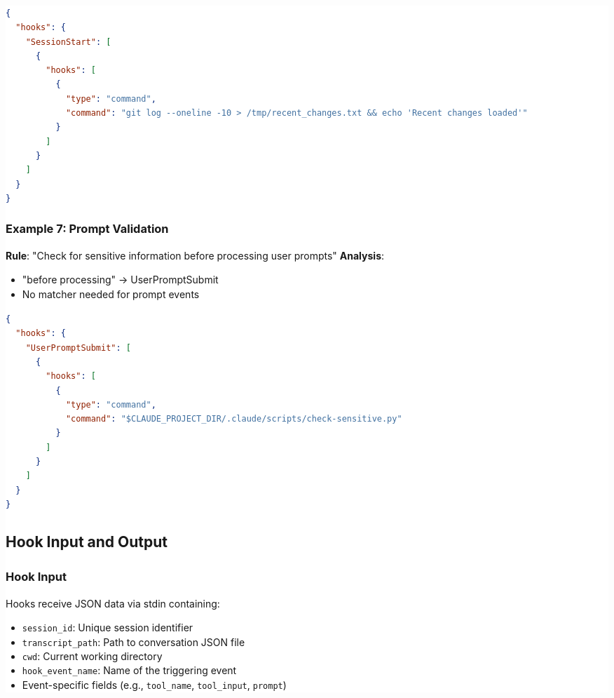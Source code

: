 ```json
{
  "hooks": {
    "SessionStart": [
      {
        "hooks": [
          {
            "type": "command",
            "command": "git log --oneline -10 > /tmp/recent_changes.txt && echo 'Recent changes loaded'"
          }
        ]
      }
    ]
  }
}
```

### Example 7: Prompt Validation

**Rule**: "Check for sensitive information before processing user prompts"
**Analysis**:

- "before processing" → UserPromptSubmit
- No matcher needed for prompt events

```json
{
  "hooks": {
    "UserPromptSubmit": [
      {
        "hooks": [
          {
            "type": "command",
            "command": "$CLAUDE_PROJECT_DIR/.claude/scripts/check-sensitive.py"
          }
        ]
      }
    ]
  }
}
```

## Hook Input and Output

### Hook Input

Hooks receive JSON data via stdin containing:

- `session_id`: Unique session identifier
- `transcript_path`: Path to conversation JSON file
- `cwd`: Current working directory
- `hook_event_name`: Name of the triggering event
- Event-specific fields (e.g., `tool_name`, `tool_input`, `prompt`)
